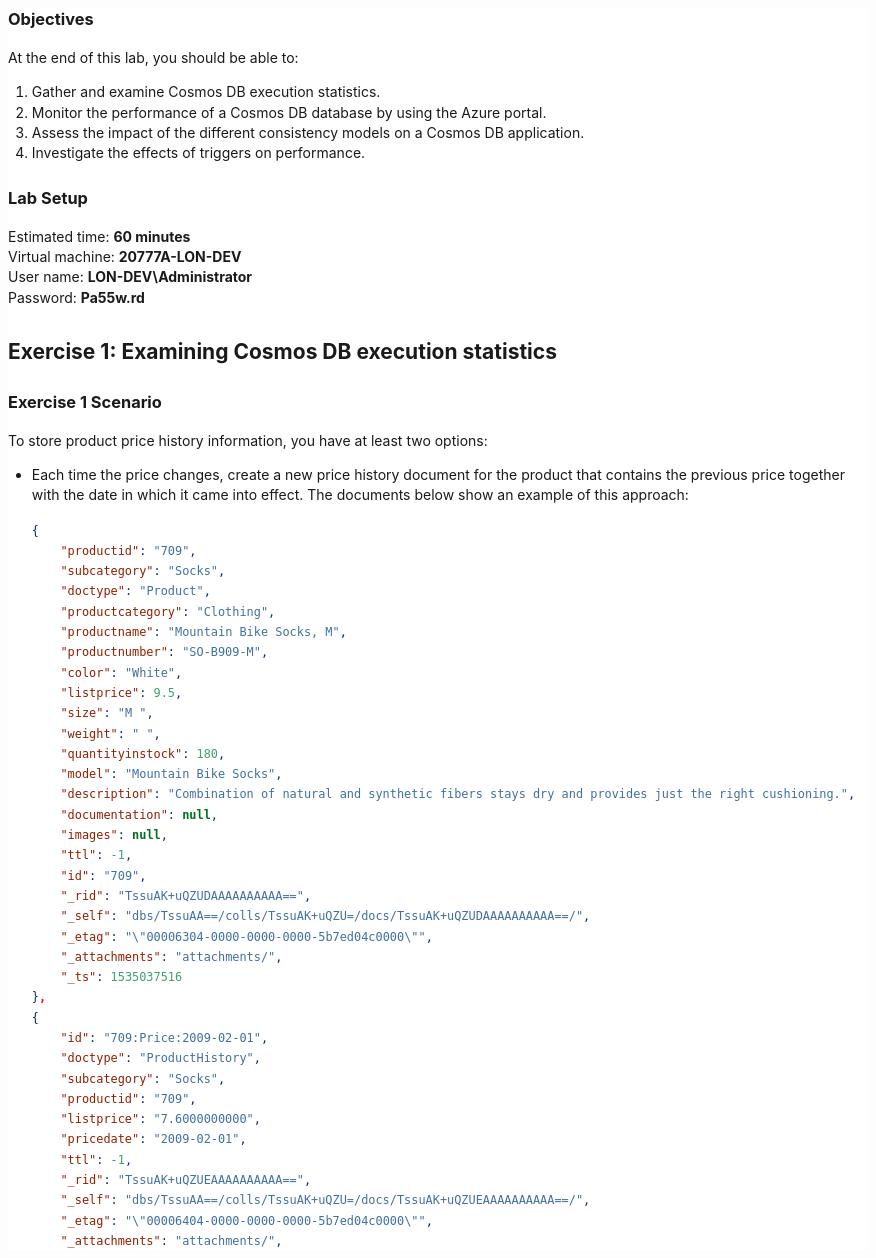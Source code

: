 ### Objectives

At the end of this lab, you should be able to:

1. Gather and examine Cosmos DB execution statistics.
2. Monitor the performance of a Cosmos DB database by using the Azure portal.
3. Assess the impact of the different consistency models on a Cosmos DB application.
4. Investigate the effects of triggers on performance.

### Lab Setup

Estimated time: **60 minutes**  
Virtual machine: **20777A-LON-DEV**  
User name: **LON-DEV\\Administrator**  
Password: **Pa55w.rd**

## Exercise 1: Examining Cosmos DB execution statistics

### Exercise 1 Scenario

To store product price history information, you have at least two options:

- Each time the price changes, create a new price history document for the product that contains the previous price together with the date in which it came into effect. The documents below show an example of this approach:

    ```JSON
    {
        "productid": "709",
        "subcategory": "Socks",
        "doctype": "Product",
        "productcategory": "Clothing",
        "productname": "Mountain Bike Socks, M",
        "productnumber": "SO-B909-M",
        "color": "White",
        "listprice": 9.5,
        "size": "M ",
        "weight": " ",
        "quantityinstock": 180,
        "model": "Mountain Bike Socks",
        "description": "Combination of natural and synthetic fibers stays dry and provides just the right cushioning.",
        "documentation": null,
        "images": null,
        "ttl": -1,
        "id": "709",
        "_rid": "TssuAK+uQZUDAAAAAAAAAA==",
        "_self": "dbs/TssuAA==/colls/TssuAK+uQZU=/docs/TssuAK+uQZUDAAAAAAAAAA==/",
        "_etag": "\"00006304-0000-0000-0000-5b7ed04c0000\"",
        "_attachments": "attachments/",
        "_ts": 1535037516
    },
    {
        "id": "709:Price:2009-02-01",
        "doctype": "ProductHistory",
        "subcategory": "Socks",
        "productid": "709",
        "listprice": "7.6000000000",
        "pricedate": "2009-02-01",
        "ttl": -1,
        "_rid": "TssuAK+uQZUEAAAAAAAAAA==",
        "_self": "dbs/TssuAA==/colls/TssuAK+uQZU=/docs/TssuAK+uQZUEAAAAAAAAAA==/",
        "_etag": "\"00006404-0000-0000-0000-5b7ed04c0000\"",
        "_attachments": "attachments/",